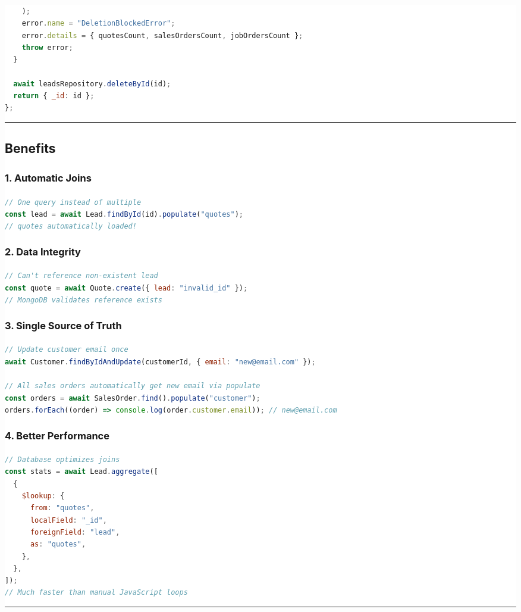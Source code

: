 ```javascript
    );
    error.name = "DeletionBlockedError";
    error.details = { quotesCount, salesOrdersCount, jobOrdersCount };
    throw error;
  }

  await leadsRepository.deleteById(id);
  return { _id: id };
};
```

---

## Benefits

### 1. Automatic Joins

```javascript
// One query instead of multiple
const lead = await Lead.findById(id).populate("quotes");
// quotes automatically loaded!
```

### 2. Data Integrity

```javascript
// Can't reference non-existent lead
const quote = await Quote.create({ lead: "invalid_id" });
// MongoDB validates reference exists
```

### 3. Single Source of Truth

```javascript
// Update customer email once
await Customer.findByIdAndUpdate(customerId, { email: "new@email.com" });

// All sales orders automatically get new email via populate
const orders = await SalesOrder.find().populate("customer");
orders.forEach((order) => console.log(order.customer.email)); // new@email.com
```

### 4. Better Performance

```javascript
// Database optimizes joins
const stats = await Lead.aggregate([
  {
    $lookup: {
      from: "quotes",
      localField: "_id",
      foreignField: "lead",
      as: "quotes",
    },
  },
]);
// Much faster than manual JavaScript loops
```

---